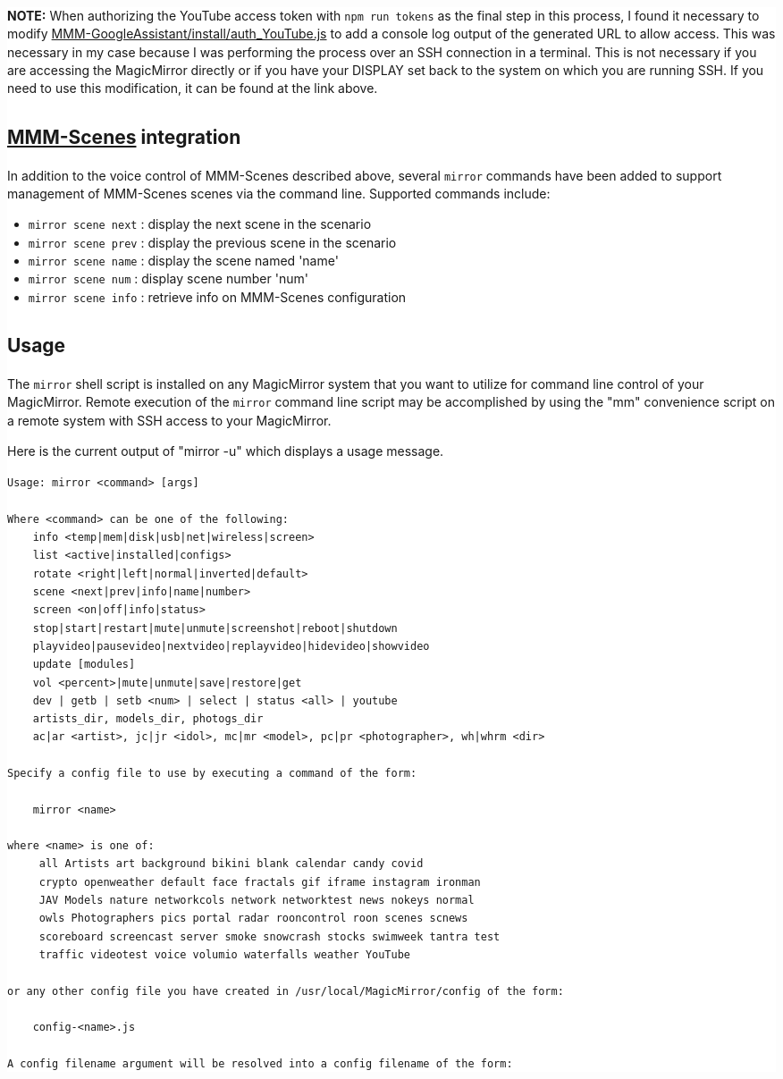 **NOTE:** When authorizing the YouTube access token with `npm run tokens` as the final
step in this process, I found it necessary to modify
[MMM-GoogleAssistant/install/auth_YouTube.js](modules/MMM-GoogleAssistant/install/auth_YouTube.js)
to add a console log output of the generated URL to allow access. This was necessary
in my case because I was performing the process over an SSH connection in a terminal.
This is not necessary if you are accessing the MagicMirror directly or if you have
your DISPLAY set back to the system on which you are running SSH. If you need to use
this modification, it can be found at the link above.

## [MMM-Scenes](https://github.com/MMRIZE/MMM-Scenes#readme) integration

In addition to the voice control of MMM-Scenes described above, several `mirror`
commands have been added to support management of MMM-Scenes scenes via the
command line. Supported commands include:
- `mirror scene next` : display the next scene in the scenario
- `mirror scene prev` : display the previous scene in the scenario
- `mirror scene name` : display the scene named 'name'
- `mirror scene num`  : display scene number 'num'
- `mirror scene info` : retrieve info on MMM-Scenes configuration

## Usage

The `mirror` shell script is installed on any MagicMirror system that you want
to utilize for command line control of your MagicMirror. Remote execution of
the `mirror` command line script may be accomplished by using the "mm"
convenience script on a remote system with SSH access to your MagicMirror.

Here is the current output of "mirror -u" which displays a usage message.

```
Usage: mirror <command> [args]

Where <command> can be one of the following:
    info <temp|mem|disk|usb|net|wireless|screen>
    list <active|installed|configs>
    rotate <right|left|normal|inverted|default>
    scene <next|prev|info|name|number>
    screen <on|off|info|status>
    stop|start|restart|mute|unmute|screenshot|reboot|shutdown
    playvideo|pausevideo|nextvideo|replayvideo|hidevideo|showvideo
    update [modules]
    vol <percent>|mute|unmute|save|restore|get
    dev | getb | setb <num> | select | status <all> | youtube
    artists_dir, models_dir, photogs_dir
    ac|ar <artist>, jc|jr <idol>, mc|mr <model>, pc|pr <photographer>, wh|whrm <dir>

Specify a config file to use by executing a command of the form:

	mirror <name>

where <name> is one of:
	 all Artists art background bikini blank calendar candy covid
	 crypto openweather default face fractals gif iframe instagram ironman
	 JAV Models nature networkcols network networktest news nokeys normal
	 owls Photographers pics portal radar rooncontrol roon scenes scnews
	 scoreboard screencast server smoke snowcrash stocks swimweek tantra test
	 traffic videotest voice volumio waterfalls weather YouTube

or any other config file you have created in /usr/local/MagicMirror/config of the form:

	config-<name>.js

A config filename argument will be resolved into a config filename of the form:
```